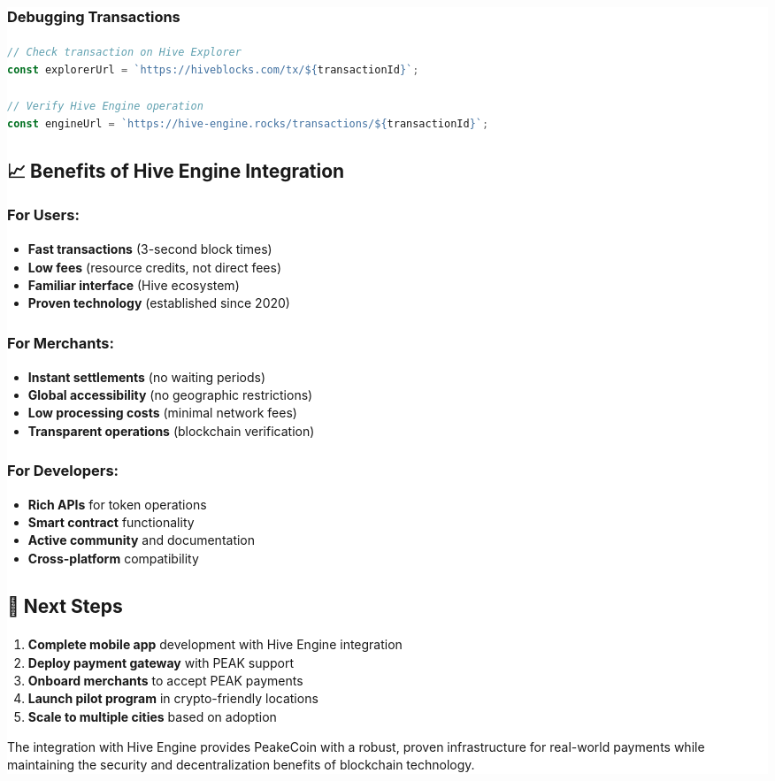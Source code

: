 ### **Debugging Transactions**
```javascript
// Check transaction on Hive Explorer
const explorerUrl = `https://hiveblocks.com/tx/${transactionId}`;

// Verify Hive Engine operation
const engineUrl = `https://hive-engine.rocks/transactions/${transactionId}`;
```

## 📈 **Benefits of Hive Engine Integration**

### **For Users:**
- **Fast transactions** (3-second block times)
- **Low fees** (resource credits, not direct fees)
- **Familiar interface** (Hive ecosystem)
- **Proven technology** (established since 2020)

### **For Merchants:**
- **Instant settlements** (no waiting periods)
- **Global accessibility** (no geographic restrictions)
- **Low processing costs** (minimal network fees)
- **Transparent operations** (blockchain verification)

### **For Developers:**
- **Rich APIs** for token operations
- **Smart contract** functionality
- **Active community** and documentation
- **Cross-platform** compatibility

## 🎯 **Next Steps**

1. **Complete mobile app** development with Hive Engine integration
2. **Deploy payment gateway** with PEAK support
3. **Onboard merchants** to accept PEAK payments
4. **Launch pilot program** in crypto-friendly locations
5. **Scale to multiple cities** based on adoption

The integration with Hive Engine provides PeakeCoin with a robust, proven infrastructure for real-world payments while maintaining the security and decentralization benefits of blockchain technology.
